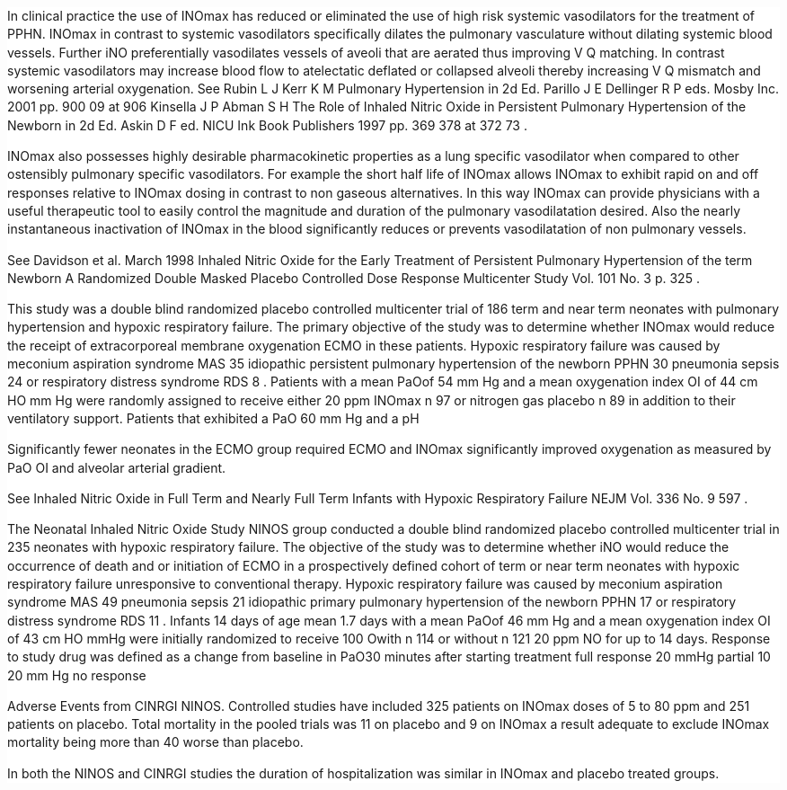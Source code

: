 In clinical practice the use of INOmax has reduced or eliminated the use of high risk systemic vasodilators for the treatment of PPHN. INOmax in contrast to systemic vasodilators specifically dilates the pulmonary vasculature without dilating systemic blood vessels. Further iNO preferentially vasodilates vessels of aveoli that are aerated thus improving V Q matching. In contrast systemic vasodilators may increase blood flow to atelectatic deflated or collapsed alveoli thereby increasing V Q mismatch and worsening arterial oxygenation. See Rubin L J Kerr K M Pulmonary Hypertension in 2d Ed. Parillo J E Dellinger R P eds. Mosby Inc. 2001 pp. 900 09 at 906 Kinsella J P Abman S H The Role of Inhaled Nitric Oxide in Persistent Pulmonary Hypertension of the Newborn in 2d Ed. Askin D F ed. NICU Ink Book Publishers 1997 pp. 369 378 at 372 73 .

INOmax also possesses highly desirable pharmacokinetic properties as a lung specific vasodilator when compared to other ostensibly pulmonary specific vasodilators. For example the short half life of INOmax allows INOmax to exhibit rapid on and off responses relative to INOmax dosing in contrast to non gaseous alternatives. In this way INOmax can provide physicians with a useful therapeutic tool to easily control the magnitude and duration of the pulmonary vasodilatation desired. Also the nearly instantaneous inactivation of INOmax in the blood significantly reduces or prevents vasodilatation of non pulmonary vessels.

 See Davidson et al. March 1998 Inhaled Nitric Oxide for the Early Treatment of Persistent Pulmonary Hypertension of the term Newborn A Randomized Double Masked Placebo Controlled Dose Response Multicenter Study Vol. 101 No. 3 p. 325 .

This study was a double blind randomized placebo controlled multicenter trial of 186 term and near term neonates with pulmonary hypertension and hypoxic respiratory failure. The primary objective of the study was to determine whether INOmax would reduce the receipt of extracorporeal membrane oxygenation ECMO in these patients. Hypoxic respiratory failure was caused by meconium aspiration syndrome MAS 35 idiopathic persistent pulmonary hypertension of the newborn PPHN 30 pneumonia sepsis 24 or respiratory distress syndrome RDS 8 . Patients with a mean PaOof 54 mm Hg and a mean oxygenation index OI of 44 cm HO mm Hg were randomly assigned to receive either 20 ppm INOmax n 97 or nitrogen gas placebo n 89 in addition to their ventilatory support. Patients that exhibited a PaO 60 mm Hg and a pH

Significantly fewer neonates in the ECMO group required ECMO and INOmax significantly improved oxygenation as measured by PaO OI and alveolar arterial gradient.

 See Inhaled Nitric Oxide in Full Term and Nearly Full Term Infants with Hypoxic Respiratory Failure NEJM Vol. 336 No. 9 597 .

The Neonatal Inhaled Nitric Oxide Study NINOS group conducted a double blind randomized placebo controlled multicenter trial in 235 neonates with hypoxic respiratory failure. The objective of the study was to determine whether iNO would reduce the occurrence of death and or initiation of ECMO in a prospectively defined cohort of term or near term neonates with hypoxic respiratory failure unresponsive to conventional therapy. Hypoxic respiratory failure was caused by meconium aspiration syndrome MAS 49 pneumonia sepsis 21 idiopathic primary pulmonary hypertension of the newborn PPHN 17 or respiratory distress syndrome RDS 11 . Infants 14 days of age mean 1.7 days with a mean PaOof 46 mm Hg and a mean oxygenation index OI of 43 cm HO mmHg were initially randomized to receive 100 Owith n 114 or without n 121 20 ppm NO for up to 14 days. Response to study drug was defined as a change from baseline in PaO30 minutes after starting treatment full response 20 mmHg partial 10 20 mm Hg no response 

Adverse Events from CINRGI NINOS. Controlled studies have included 325 patients on INOmax doses of 5 to 80 ppm and 251 patients on placebo. Total mortality in the pooled trials was 11 on placebo and 9 on INOmax a result adequate to exclude INOmax mortality being more than 40 worse than placebo.

In both the NINOS and CINRGI studies the duration of hospitalization was similar in INOmax and placebo treated groups.
